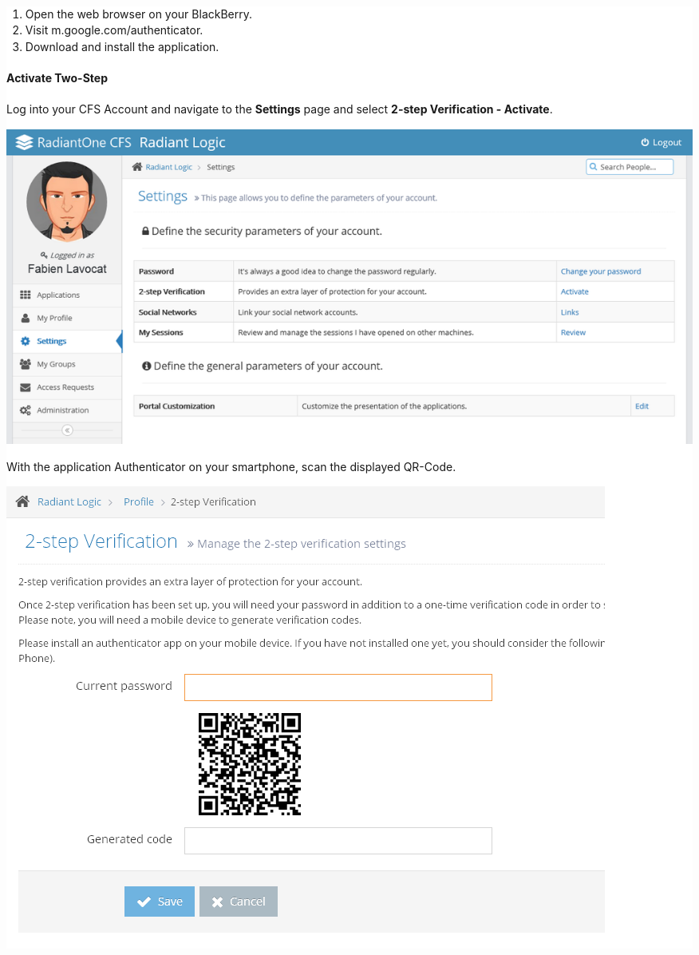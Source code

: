 1.  Open the web browser on your BlackBerry.
2.  Visit m.google.com/authenticator.
3.  Download and install the application.

#### Activate Two-Step

Log into your CFS Account and navigate to the **Settings** page and select **2-step Verification - Activate**.

![](media/portal-user-8.png)

With the application Authenticator on your smartphone, scan the displayed QR-Code.

![](media/portal-user-28.png)
